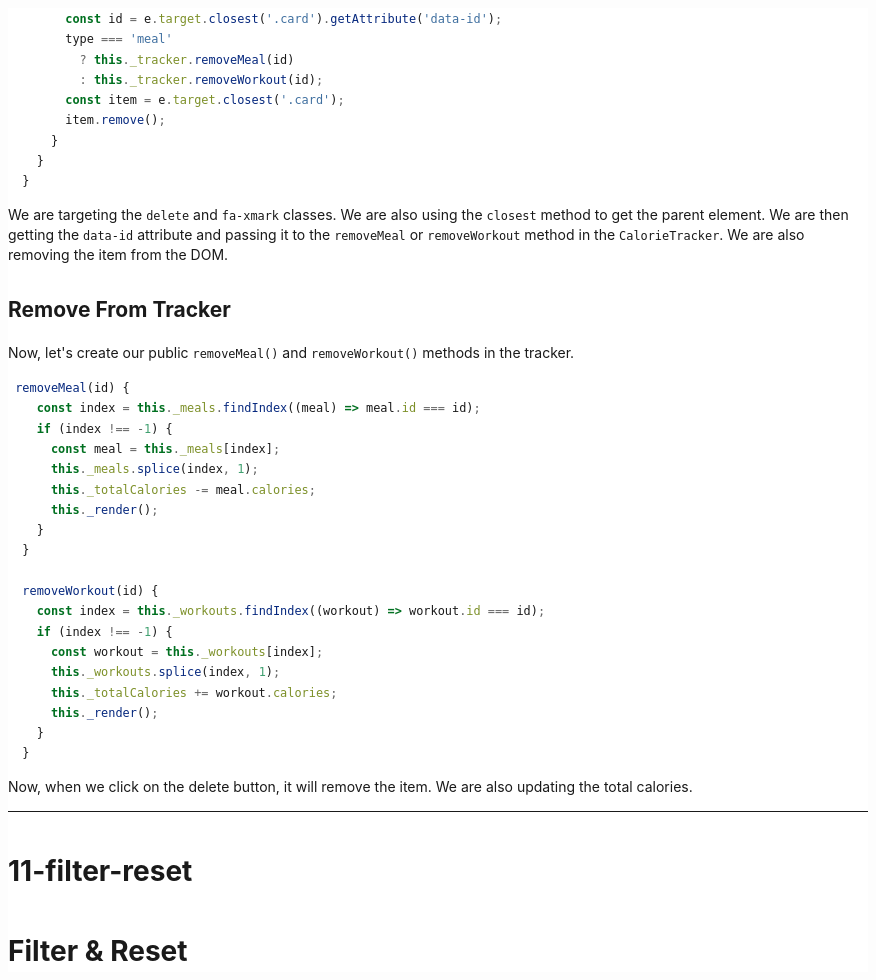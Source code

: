 ```js
        const id = e.target.closest('.card').getAttribute('data-id');
        type === 'meal'
          ? this._tracker.removeMeal(id)
          : this._tracker.removeWorkout(id);
        const item = e.target.closest('.card');
        item.remove();
      }
    }
  }
```

We are targeting the `delete` and `fa-xmark` classes. We are also using the `closest` method to get the parent element. We are then getting the `data-id` attribute and passing it to the `removeMeal` or `removeWorkout` method in the `CalorieTracker`. We are also removing the item from the DOM.

## Remove From Tracker

Now, let's create our public `removeMeal()` and `removeWorkout()` methods in the tracker.

```js
 removeMeal(id) {
    const index = this._meals.findIndex((meal) => meal.id === id);
    if (index !== -1) {
      const meal = this._meals[index];
      this._meals.splice(index, 1);
      this._totalCalories -= meal.calories;
      this._render();
    }
  }

  removeWorkout(id) {
    const index = this._workouts.findIndex((workout) => workout.id === id);
    if (index !== -1) {
      const workout = this._workouts[index];
      this._workouts.splice(index, 1);
      this._totalCalories += workout.calories;
      this._render();
    }
  }
```

Now, when we click on the delete button, it will remove the item. We are also updating the total calories.


---


# 11-filter-reset

# Filter & Reset
